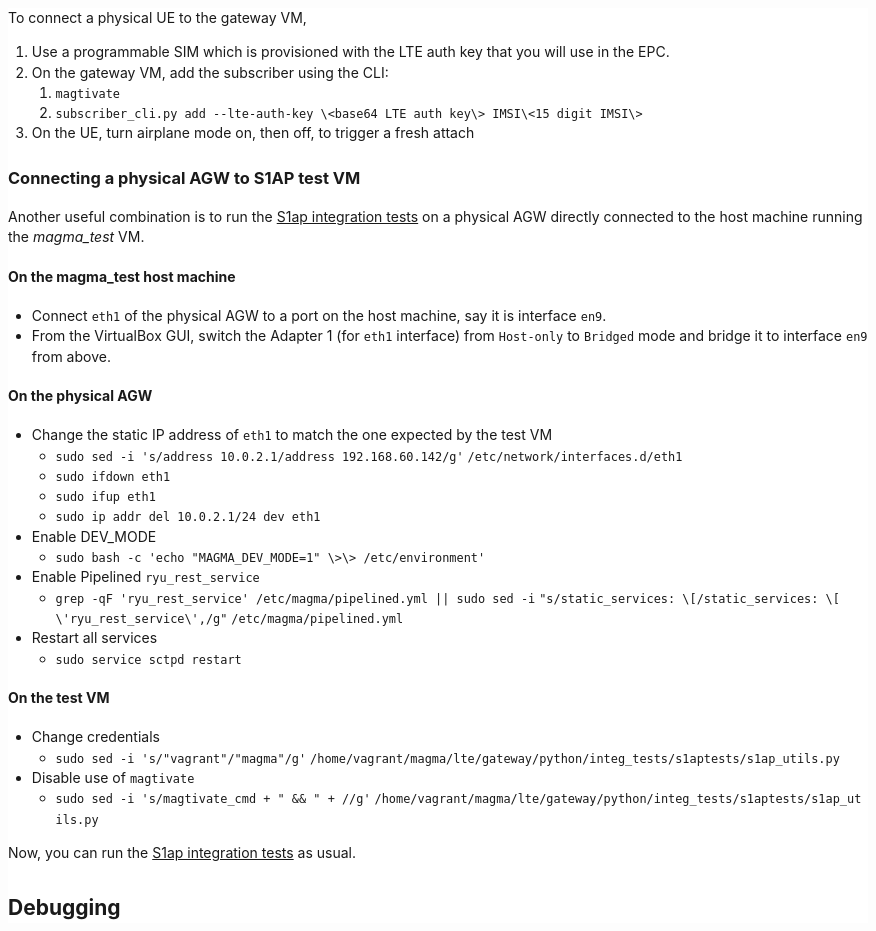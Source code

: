 To connect a physical UE to the gateway VM,

1. Use a programmable SIM which is provisioned with the LTE auth key that you
will use in the EPC.
2. On the gateway VM, add the subscriber using the CLI:
   1. `magtivate`
   2. `subscriber_cli.py add --lte-auth-key \<base64 LTE auth key\> IMSI\<15 digit
IMSI\>`
3. On the UE, turn airplane mode on, then off, to trigger a fresh attach

### Connecting a physical AGW to S1AP test VM

Another useful combination is to run the [S1ap integration tests](s1ap_tests.md)
on a physical AGW directly connected to the host machine running the
*magma_test* VM.

#### On the magma_test host machine

- Connect `eth1` of the physical AGW to a port on the host machine, say it is
interface `en9`.
- From the VirtualBox GUI, switch the Adapter 1 (for `eth1` interface) from
`Host-only` to `Bridged` mode and bridge it to interface `en9` from above.

#### On the physical AGW

- Change the static IP address of `eth1` to match the one expected by the test
VM
    - `sudo sed -i 's/address 10.0.2.1/address 192.168.60.142/g'`
  `/etc/network/interfaces.d/eth1`
    - `sudo ifdown eth1`
    - `sudo ifup eth1`
    - `sudo ip addr del 10.0.2.1/24 dev eth1`
- Enable DEV_MODE
    - `sudo bash -c 'echo "MAGMA_DEV_MODE=1" \>\> /etc/environment'`
- Enable Pipelined `ryu_rest_service`
    - `grep -qF 'ryu_rest_service' /etc/magma/pipelined.yml || sudo sed -i`
`"s/static_services: \[/static_services: \[ \'ryu_rest_service\',/g"`
`/etc/magma/pipelined.yml`
- Restart all services
    - `sudo service sctpd restart`

#### On the test VM

- Change credentials
    - `sudo sed -i 's/"vagrant"/"magma"/g'`
`/home/vagrant/magma/lte/gateway/python/integ_tests/s1aptests/s1ap_utils.py`
- Disable use of `magtivate`
    - `sudo sed -i 's/magtivate_cmd + " && " + //g'`
`/home/vagrant/magma/lte/gateway/python/integ_tests/s1aptests/s1ap_utils.py`

Now, you can run the [S1ap integration tests](s1ap_tests.md) as usual.

## Debugging
